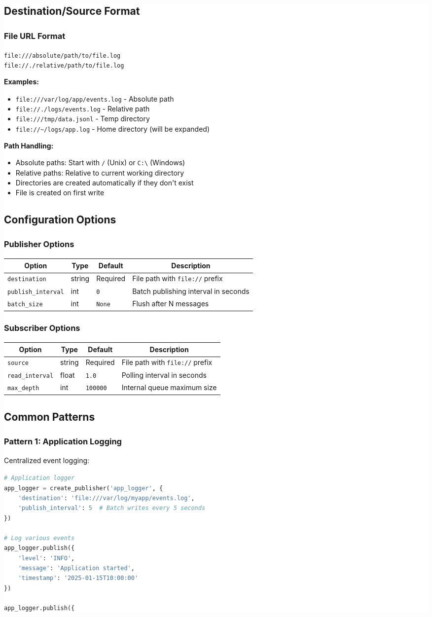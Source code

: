 ## Destination/Source Format

### File URL Format
```
file:///absolute/path/to/file.log
file://./relative/path/to/file.log
```

**Examples:**
- `file:///var/log/app/events.log` - Absolute path
- `file://./logs/events.log` - Relative path
- `file:///tmp/data.jsonl` - Temp directory
- `file://~/logs/app.log` - Home directory (will be expanded)

**Path Handling:**
- Absolute paths: Start with `/` (Unix) or `C:\` (Windows)
- Relative paths: Relative to current working directory
- Directories are created automatically if they don't exist
- File is created on first write

## Configuration Options

### Publisher Options

| Option | Type | Default | Description |
|--------|------|---------|-------------|
| `destination` | string | Required | File path with `file://` prefix |
| `publish_interval` | int | `0` | Batch publishing interval in seconds |
| `batch_size` | int | `None` | Flush after N messages |

### Subscriber Options

| Option | Type | Default | Description |
|--------|------|---------|-------------|
| `source` | string | Required | File path with `file://` prefix |
| `read_interval` | float | `1.0` | Polling interval in seconds |
| `max_depth` | int | `100000` | Internal queue maximum size |

## Common Patterns

### Pattern 1: Application Logging

Centralized event logging:

```python
# Application logger
app_logger = create_publisher('app_logger', {
    'destination': 'file:///var/log/myapp/events.log',
    'publish_interval': 5  # Batch writes every 5 seconds
})

# Log various events
app_logger.publish({
    'level': 'INFO',
    'message': 'Application started',
    'timestamp': '2025-01-15T10:00:00'
})

app_logger.publish({
```